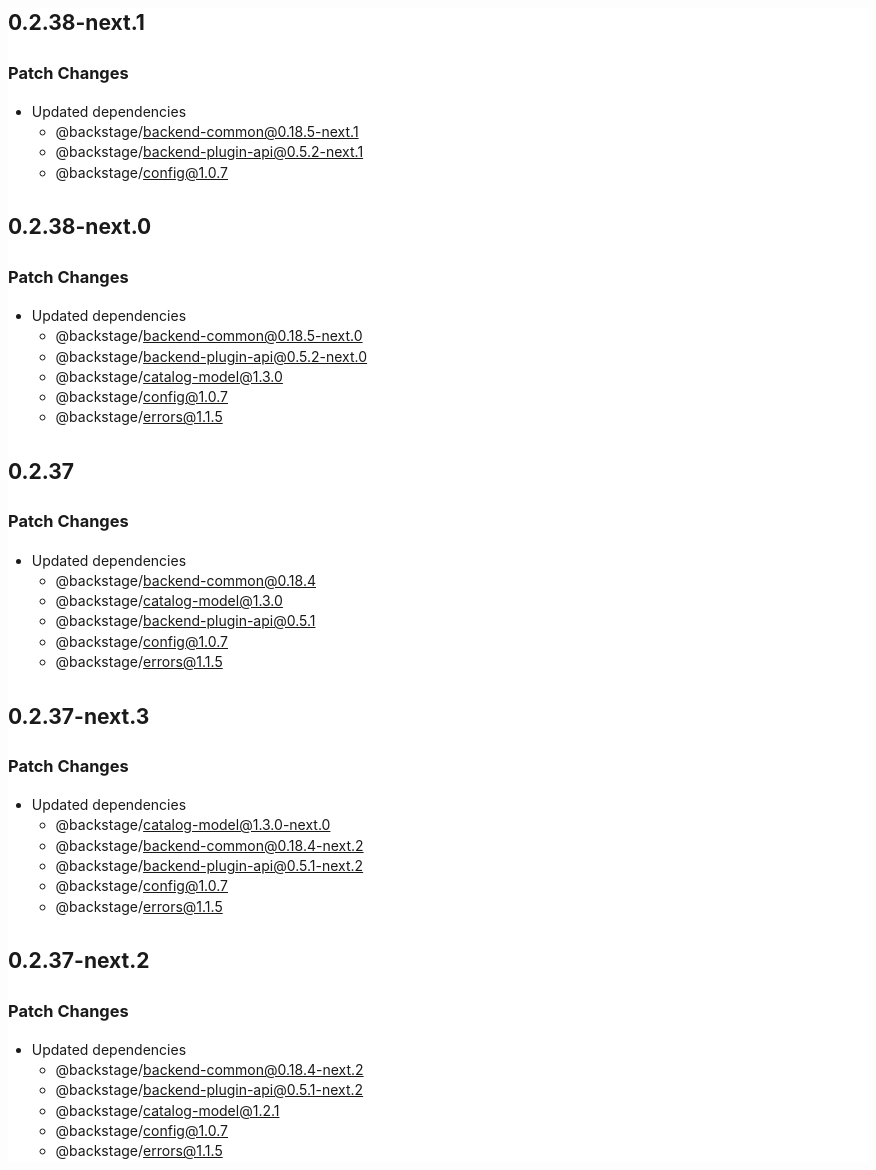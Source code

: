 ## 0.2.38-next.1

### Patch Changes

- Updated dependencies
  - @backstage/backend-common@0.18.5-next.1
  - @backstage/backend-plugin-api@0.5.2-next.1
  - @backstage/config@1.0.7

## 0.2.38-next.0

### Patch Changes

- Updated dependencies
  - @backstage/backend-common@0.18.5-next.0
  - @backstage/backend-plugin-api@0.5.2-next.0
  - @backstage/catalog-model@1.3.0
  - @backstage/config@1.0.7
  - @backstage/errors@1.1.5

## 0.2.37

### Patch Changes

- Updated dependencies
  - @backstage/backend-common@0.18.4
  - @backstage/catalog-model@1.3.0
  - @backstage/backend-plugin-api@0.5.1
  - @backstage/config@1.0.7
  - @backstage/errors@1.1.5

## 0.2.37-next.3

### Patch Changes

- Updated dependencies
  - @backstage/catalog-model@1.3.0-next.0
  - @backstage/backend-common@0.18.4-next.2
  - @backstage/backend-plugin-api@0.5.1-next.2
  - @backstage/config@1.0.7
  - @backstage/errors@1.1.5

## 0.2.37-next.2

### Patch Changes

- Updated dependencies
  - @backstage/backend-common@0.18.4-next.2
  - @backstage/backend-plugin-api@0.5.1-next.2
  - @backstage/catalog-model@1.2.1
  - @backstage/config@1.0.7
  - @backstage/errors@1.1.5
